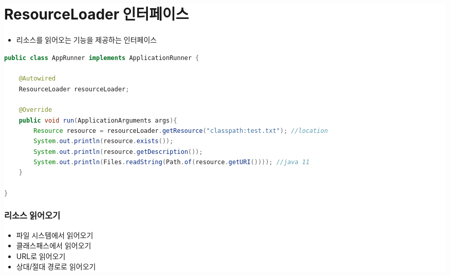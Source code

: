 # ResourceLoader 인터페이스

* 리소스를 읽어오는 기능을 제공하는 인터페이스

```java
public class AppRunner implements ApplicationRunner {

    @Autowired
    ResourceLoader resourceLoader;

    @Override
    public void run(ApplicationArguments args){
        Resource resource = resourceLoader.getResource("classpath:test.txt"); //location
        System.out.println(resource.exists());
        System.out.println(resource.getDescription());
        System.out.println(Files.readString(Path.of(resource.getURI()))); //java 11
    }

}
```


### 리소스 읽어오기
* 파일 시스템에서 읽어오기
* 클래스패스에서 읽어오기
* URL로 읽어오기
* 상대/절대 경로로 읽어오기



















